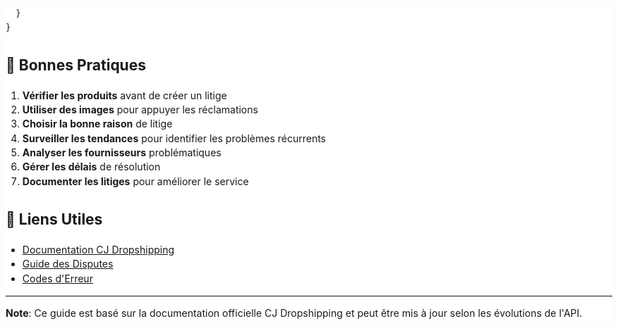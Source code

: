 ```javascript
  }
}
```

## 🎯 **Bonnes Pratiques**

1. **Vérifier les produits** avant de créer un litige
2. **Utiliser des images** pour appuyer les réclamations
3. **Choisir la bonne raison** de litige
4. **Surveiller les tendances** pour identifier les problèmes récurrents
5. **Analyser les fournisseurs** problématiques
6. **Gérer les délais** de résolution
7. **Documenter les litiges** pour améliorer le service

## 🔗 **Liens Utiles**

- [Documentation CJ Dropshipping](https://developers.cjdropshipping.com/)
- [Guide des Disputes](https://developers.cjdropshipping.com/en/api/api2/api/dispute.html)
- [Codes d'Erreur](https://developers.cjdropshipping.com/en/api/api2/api/error.html)

---

**Note**: Ce guide est basé sur la documentation officielle CJ Dropshipping et peut être mis à jour selon les évolutions de l'API.
